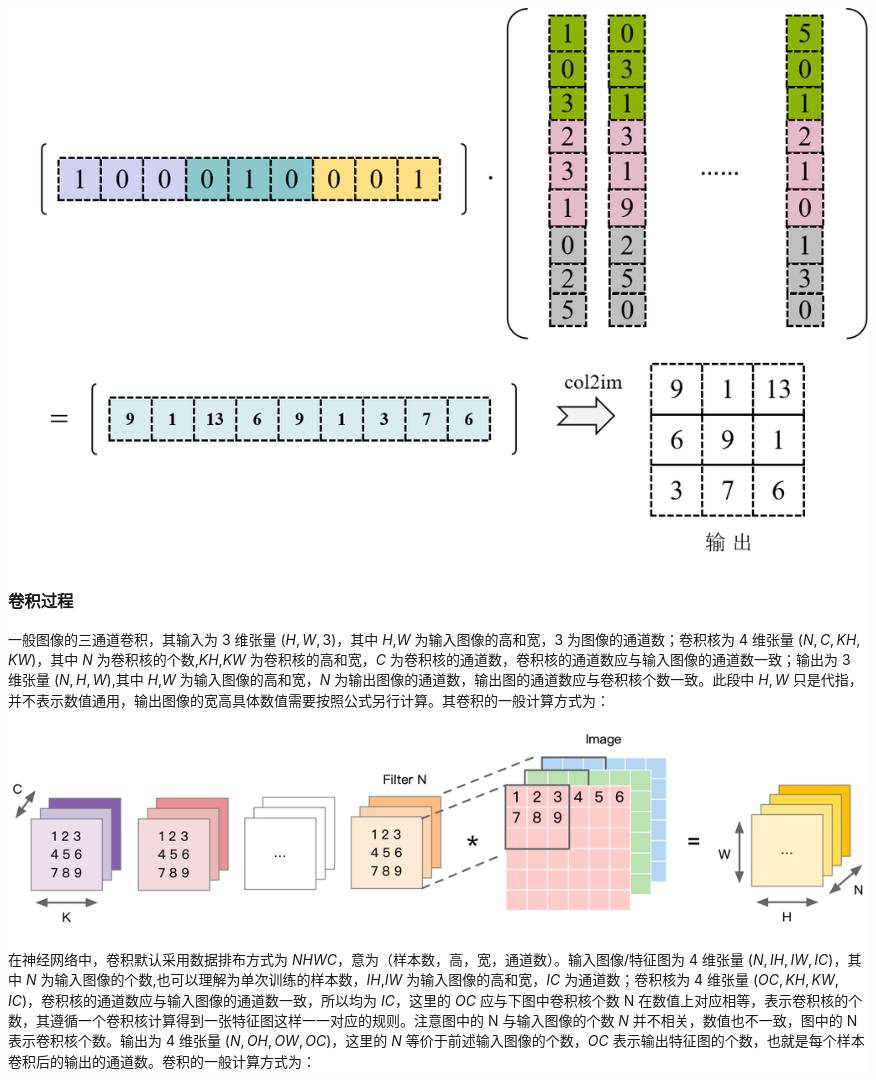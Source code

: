 ![Im2Col_14](images/02.im2col14.png "Im2Col_14") 

### 卷积过程

一般图像的三通道卷积，其输入为 3 维张量 $(H, W, 3)$，其中 $H$,$W$ 为输入图像的高和宽，3 为图像的通道数；卷积核为 4 维张量 $(N, C, KH, KW)$，其中 $N$ 为卷积核的个数,$KH$,$KW$ 为卷积核的高和宽，$C$ 为卷积核的通道数，卷积核的通道数应与输入图像的通道数一致；输出为 3 维张量 $(N, H, W)$,其中 $H$,$W$ 为输入图像的高和宽，$N$ 为输出图像的通道数，输出图的通道数应与卷积核个数一致。此段中 $H,W$ 只是代指，并不表示数值通用，输出图像的宽高具体数值需要按照公式另行计算。其卷积的一般计算方式为：

![Im2Col_3](images/im2col03.png "Im2Col_3") 

在神经网络中，卷积默认采用数据排布方式为 $NHWC$，意为（样本数，高，宽，通道数）。输入图像/特征图为 4 维张量 $(N,IH,IW,IC)$，其中 $N$ 为输入图像的个数,也可以理解为单次训练的样本数，$IH$,$IW$ 为输入图像的高和宽，$IC$ 为通道数；卷积核为 4 维张量 $(OC,KH,KW,IC)$，卷积核的通道数应与输入图像的通道数一致，所以均为 $IC$，这里的 $OC$ 应与下图中卷积核个数 N 在数值上对应相等，表示卷积核的个数，其遵循一个卷积核计算得到一张特征图这样一一对应的规则。注意图中的 N 与输入图像的个数 $N$ 并不相关，数值也不一致，图中的 N 表示卷积核个数。输出为 4 维张量 $(N,OH,OW,OC)$，这里的 $N$ 等价于前述输入图像的个数，$OC$ 表示输出特征图的个数，也就是每个样本卷积后的输出的通道数。卷积的一般计算方式为：
